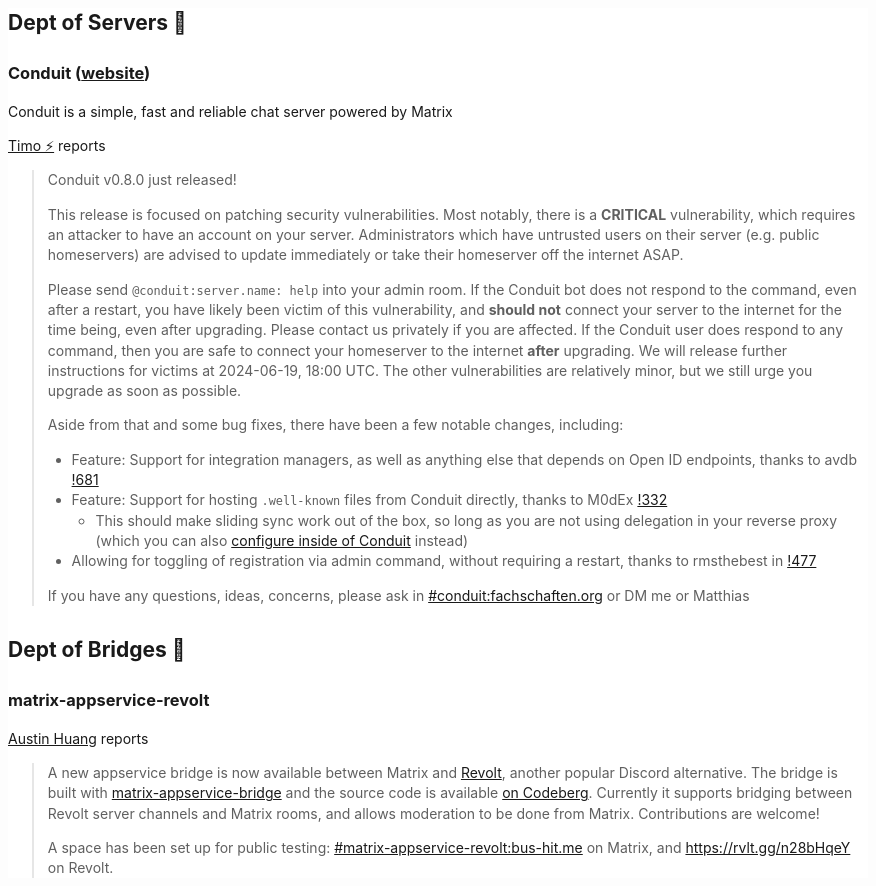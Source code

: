 ## Dept of Servers 🏢

### Conduit ([website](https://conduit.rs))

Conduit is a simple, fast and reliable chat server powered by Matrix

[Timo ⚡️](https://matrix.to/#/@timokoesters:fachschaften.org) reports

> Conduit v0.8.0 just released!
> 
> This release is focused on patching security vulnerabilities. Most notably, there is a **CRITICAL** vulnerability, which requires an attacker to have an account on your server. Administrators which have untrusted users on their server (e.g. public homeservers) are advised to update immediately or take their homeserver off the internet ASAP.
> 
> Please send `@conduit:server.name: help` into your admin room. If the Conduit bot does not respond to the command, even after a restart, you have likely been victim of this vulnerability, and **should not** connect your server to the internet for the time being, even after upgrading. Please contact us privately if you are affected. If the Conduit user does respond to any command, then you are safe to connect your homeserver to the internet **after** upgrading. We will release further instructions for victims at 2024-06-19, 18:00 UTC. The other vulnerabilities are relatively minor, but we still urge you upgrade as soon as possible.
> 
> Aside from that and some bug fixes, there have been a few notable changes, including:
> 
> * Feature: Support for integration managers, as well as anything else that depends on Open ID endpoints, thanks to avdb [!681](https://gitlab.com/famedly/conduit/-/merge_requests/681)
> * Feature: Support for hosting `.well-known` files from Conduit directly, thanks to M0dEx [!332](https://gitlab.com/famedly/conduit/-/merge_requests/332)
>     - This should make sliding sync work out of the box, so long as you are not using delegation in your reverse proxy (which you can also [configure inside of Conduit](https://docs.conduit.rs/delegation.html) instead)
> * Allowing for toggling of registration via admin command, without requiring a restart, thanks to rmsthebest in [!477](https://gitlab.com/famedly/conduit/-/merge_requests/477)
> 
> If you have any questions, ideas, concerns, please ask in [#conduit:fachschaften.org](https://matrix.to/#/#conduit:fachschaften.org) or DM me or Matthias

## Dept of Bridges 🌉

### matrix-appservice-revolt

[Austin Huang](https://matrix.to/#/@austin:tchncs.de) reports
 
> A new appservice bridge is now available between Matrix and [Revolt](https://revolt.chat), another popular Discord alternative. The bridge is built with [matrix-appservice-bridge](https://github.com/matrix-org/matrix-appservice-bridge/) and the source code is available [on Codeberg](https://codeberg.org/austinhuang/matrix-appservice-revolt). Currently it supports bridging between Revolt server channels and Matrix rooms, and allows moderation to be done from Matrix. Contributions are welcome!
> 
> A space has been set up for public testing: [#matrix-appservice-revolt:bus-hit.me](https://matrix.to/#/#matrix-appservice-revolt:bus-hit.me) on Matrix, and <https://rvlt.gg/n28bHqeY> on Revolt.
